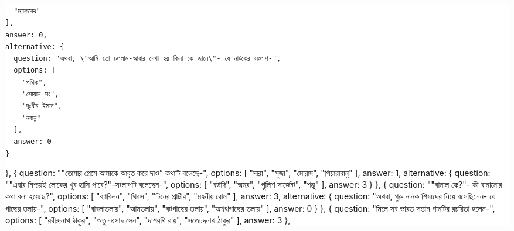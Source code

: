       "ম্যাকবেথ"
    ],
    answer: 0,
    alternative: {
      question: "অথবা, \"আমি তো চললাম-আবার দেখা হয় কিনা কে জানে\"- যে নাটকের সংলাপ-",
      options: [
        "পথিক",
        "সোয়ান সং",
        "দুঃখীর ইমান",
        "নবান্ন"
      ],
      answer: 0
    }
  },
  {
    question: "\"তোমার প্রেমে আমাকে আবৃত করে দাও” কথাটি বলেছে-",
    options: [
      "দারা",
      "সুজা",
      "মোরাদ",
      "পিয়ারাবানু"
    ],
    answer: 1,
    alternative: {
      question: "\"এবার নিশ্চয়ই লোকের খুব হাসি পাবে?\"-সংলাপটি বলেছেন-",
      options: [
        "বউদি",
        "অমর",
        "পুলিশ সার্জেন্ট",
        "শম্ভু"
      ],
      answer: 3
    }
  },
  {
    question: "\"বানাল কে?\"- কী বানানোর কথা বলা হয়েছে?",
    options: [
      "ব্যাবিলন",
      "থিবস",
      "চিনের প্রাচীর",
      "মহনীয় রোম"
    ],
    answer: 3,
    alternative: {
      question: "অথবা, গুরু নানক শিষ্যদের নিয়ে বসেছিলেন- যে গাছের তলায়-",
      options: [
        "বাবলাতলায়",
        "আমতলায়",
        "বটগাছের তলায়",
        "অশ্বত্থগাছের তলায়"
      ],
      answer: 0
    }
  },
  {
    question: "মিলে সব ভারত সন্তান গানটির রচয়িতা হলেন-",
    options: [
      "রবীন্দ্রনাথ ঠাকুর",
      "অতুলপ্রসাদ সেন",
      "দাশরথি রায়",
      "সত্যেন্দ্রনাথ ঠাকুর"
    ],
    answer: 3
  },